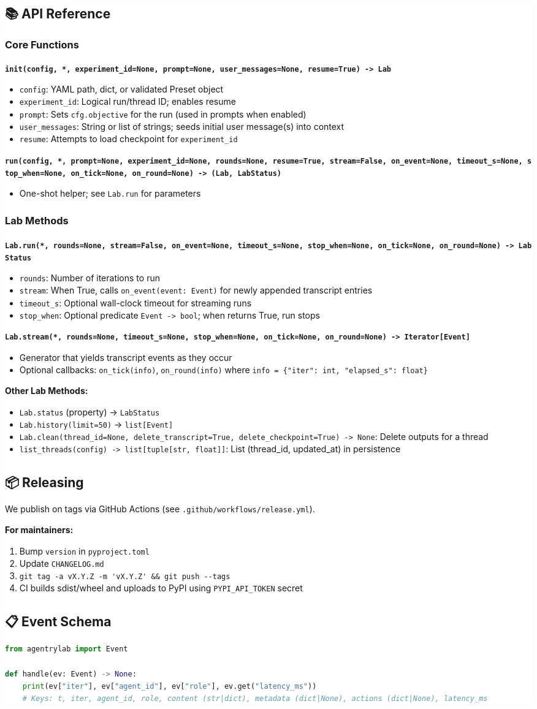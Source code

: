 ## 📚 API Reference

### Core Functions

**`init(config, *, experiment_id=None, prompt=None, user_messages=None, resume=True) -> Lab`**
- `config`: YAML path, dict, or validated Preset object
- `experiment_id`: Logical run/thread ID; enables resume
- `prompt`: Sets `cfg.objective` for the run (used in prompts when enabled)
- `user_messages`: String or list of strings; seeds initial user message(s) into context
- `resume`: Attempts to load checkpoint for `experiment_id`

**`run(config, *, prompt=None, experiment_id=None, rounds=None, resume=True, stream=False, on_event=None, timeout_s=None, stop_when=None, on_tick=None, on_round=None) -> (Lab, LabStatus)`**
- One-shot helper; see `Lab.run` for parameters

### Lab Methods

**`Lab.run(*, rounds=None, stream=False, on_event=None, timeout_s=None, stop_when=None, on_tick=None, on_round=None) -> LabStatus`**
- `rounds`: Number of iterations to run
- `stream`: When True, calls `on_event(event: Event)` for newly appended transcript entries
- `timeout_s`: Optional wall-clock timeout for streaming runs
- `stop_when`: Optional predicate `Event -> bool`; when returns True, run stops

**`Lab.stream(*, rounds=None, timeout_s=None, stop_when=None, on_tick=None, on_round=None) -> Iterator[Event]`**
- Generator that yields transcript events as they occur
- Optional callbacks: `on_tick(info)`, `on_round(info)` where `info = {"iter": int, "elapsed_s": float}`

**Other Lab Methods:**
- `Lab.status` (property) -> `LabStatus`
- `Lab.history(limit=50)` -> `list[Event]`
- `Lab.clean(thread_id=None, delete_transcript=True, delete_checkpoint=True) -> None`: Delete outputs for a thread
- `list_threads(config) -> list[tuple[str, float]]`: List (thread_id, updated_at) in persistence

## 📦 Releasing

We publish on tags via GitHub Actions (see `.github/workflows/release.yml`).

**For maintainers:**
1. Bump `version` in `pyproject.toml`
2. Update `CHANGELOG.md`
3. `git tag -a vX.Y.Z -m 'vX.Y.Z' && git push --tags`
4. CI builds sdist/wheel and uploads to PyPI using `PYPI_API_TOKEN` secret

## 📋 Event Schema

```python
from agentrylab import Event

def handle(ev: Event) -> None:
    print(ev["iter"], ev["agent_id"], ev["role"], ev.get("latency_ms"))
    # Keys: t, iter, agent_id, role, content (str|dict), metadata (dict|None), actions (dict|None), latency_ms
```
